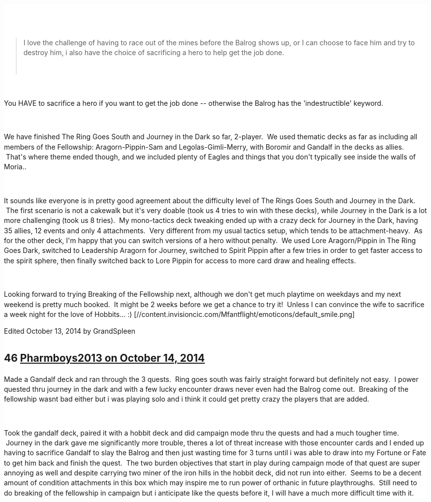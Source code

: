  

 

> I love the challenge of having to race out of the mines before the Balrog shows up, or I can choose to face him and try to destroy him, i also have the choice of sacrificing a hero to help get the job done.
> 
>  

 

You HAVE to sacrifice a hero if you want to get the job done -- otherwise the Balrog has the 'indestructible' keyword.

 

We have finished The Ring Goes South and Journey in the Dark so far, 2-player.  We used thematic decks as far as including all members of the Fellowship: Aragorn-Pippin-Sam and Legolas-Gimli-Merry, with Boromir and Gandalf in the decks as allies.  That's where theme ended though, and we included plenty of Eagles and things that you don't typically see inside the walls of Moria..

 

It sounds like everyone is in pretty good agreement about the difficulty level of The Rings Goes South and Journey in the Dark.  The first scenario is not a cakewalk but it's very doable (took us 4 tries to win with these decks), while Journey in the Dark is a lot more challenging (took us 8 tries).  My mono-tactics deck tweaking ended up with a crazy deck for Journey in the Dark, having 35 allies, 12 events and only 4 attachments.  Very different from my usual tactics setup, which tends to be attachment-heavy.  As for the other deck, I'm happy that you can switch versions of a hero without penalty.  We used Lore Aragorn/Pippin in The Ring Goes Dark, switched to Leadership Aragorn for Journey, switched to Spirit Pippin after a few tries in order to get faster access to the spirit sphere, then finally switched back to Lore Pippin for access to more card draw and healing effects.

 

Looking forward to trying Breaking of the Fellowship next, although we don't get much playtime on weekdays and my next weekend is pretty much booked.  It might be 2 weeks before we get a chance to try it!  Unless I can convince the wife to sacrifice a week night for the love of Hobbits... :) [//content.invisioncic.com/Mfantflight/emoticons/default_smile.png]

Edited October 13, 2014 by GrandSpleen

## 46 [Pharmboys2013 on October 14, 2014](https://community.fantasyflightgames.com/topic/124171-feedback-on-road-darkens/?do=findComment&comment=1298768)

Made a Gandalf deck and ran through the 3 quests.  Ring goes south was fairly straight forward but definitely not easy.  I power quested thru journey in the dark and with a few lucky encounter draws never even had the Balrog come out.  Breaking of the fellowship wasnt bad either but i was playing solo and i think it could get pretty crazy the players that are added.

 

Took the gandalf deck, paired it with a hobbit deck and did campaign mode thru the quests and had a much tougher time.  Journey in the dark gave me significantly more trouble, theres a lot of threat increase with those encounter cards and I ended up having to sacrifice Gandalf to slay the Balrog and then just wasting time for 3 turns until i was able to draw into my Fortune or Fate to get him back and finish the quest.  The two burden objectives that start in play during campaign mode of that quest are super annoying as well and despite carrying two miner of the iron hills in the hobbit deck, did not run into either.  Seems to be a decent amount of condition attachments in this box which may inspire me to run power of orthanic in future playthroughs.  Still need to do breaking of the fellowship in campaign but i anticipate like the quests before it, I will have a much more difficult time with it.
